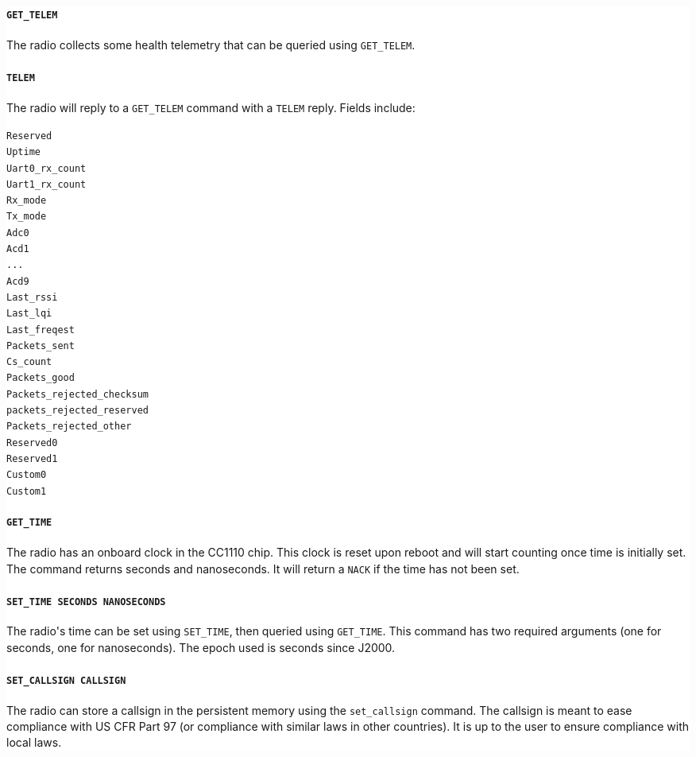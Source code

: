 #### `GET_TELEM`

The radio collects some health telemetry that can be queried using `GET_TELEM`.

#### `TELEM`

The radio will reply to a `GET_TELEM` command with a `TELEM` reply. Fields
include:

```bash
Reserved
Uptime
Uart0_rx_count
Uart1_rx_count
Rx_mode
Tx_mode
Adc0
Acd1
...
Acd9
Last_rssi
Last_lqi
Last_freqest
Packets_sent
Cs_count
Packets_good
Packets_rejected_checksum
packets_rejected_reserved
Packets_rejected_other
Reserved0
Reserved1
Custom0
Custom1
```

#### `GET_TIME`

The radio has an onboard clock in the CC1110 chip. This clock is reset upon
reboot and will start counting once time is initially set. The command returns
seconds and nanoseconds. It will return a `NACK` if the time has not been set.

#### `SET_TIME SECONDS NANOSECONDS`

The radio's time can be set using `SET_TIME`, then queried using `GET_TIME`.
This command has two required arguments (one for seconds, one for nanoseconds).
The epoch used is seconds since J2000.

#### `SET_CALLSIGN CALLSIGN`

The radio can store a callsign in the persistent memory using the
`set_callsign` command. The callsign is meant to ease compliance with US CFR
Part 97 (or compliance with similar laws in other countries). It is up to the
user to ensure compliance with local laws.
